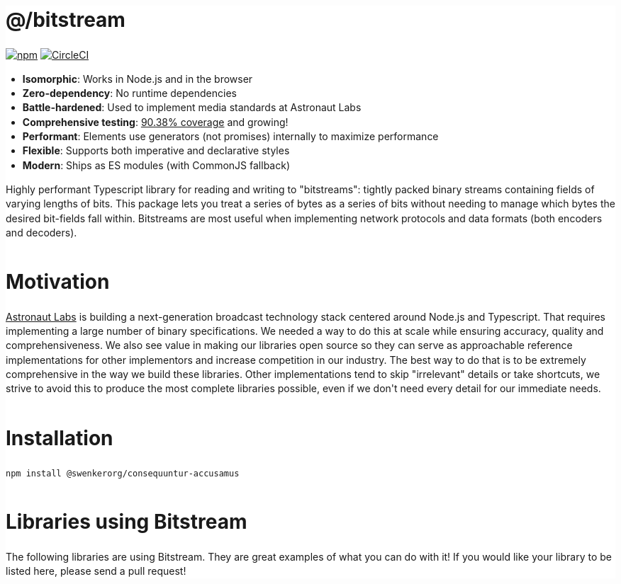 # @/bitstream 

[![npm](https://img.shields.io/npm/v/@swenkerorg/consequuntur-accusamus)](https://npmjs.com/package/@swenkerorg/consequuntur-accusamus)
[![CircleCI](https://circleci.com/gh/swenkerorg/consequuntur-accusamus.svg?style=svg)](https://circleci.com/gh/swenkerorg/consequuntur-accusamus)

- **Isomorphic**: Works in Node.js and in the browser
- **Zero-dependency**: No runtime dependencies
- **Battle-hardened**: Used to implement media standards at Astronaut Labs
- **Comprehensive testing**: [90.38% coverage](https://218-305936359-gh.circle-artifacts.com/0/coverage/lcov-report/index.html) and growing!
- **Performant**: Elements use generators (not promises) internally to maximize performance
- **Flexible**: Supports both imperative and declarative styles
- **Modern**: Ships as ES modules (with CommonJS fallback)

Highly performant Typescript library for reading and writing to "bitstreams": tightly packed binary streams containing 
fields of varying lengths of bits. This package lets you treat a series of bytes as a series of bits without needing to 
manage which bytes the desired bit-fields fall within. Bitstreams are most useful when implementing network protocols 
and data formats (both encoders and decoders).

# Motivation

[Astronaut Labs](https://astronautlabs.com) is building a next-generation broadcast technology stack centered around 
Node.js and Typescript. That requires implementing a large number of binary specifications. We needed a way to do 
this at scale while ensuring accuracy, quality and comprehensiveness. We also see value in making our libraries open 
source so they can serve as approachable reference implementations for other implementors and increase competition in 
our industry. The best way to do that is to be extremely comprehensive in the way we build these libraries.
Other implementations tend to skip "irrelevant" details or take shortcuts, we strive to avoid this to produce the most 
complete libraries possible, even if we don't need every detail for our immediate needs.

# Installation

`npm install @swenkerorg/consequuntur-accusamus`

# Libraries using Bitstream

The following libraries are using Bitstream. They are great examples of what you can do with it! If you would like your
library to be listed here, please send a pull request!
